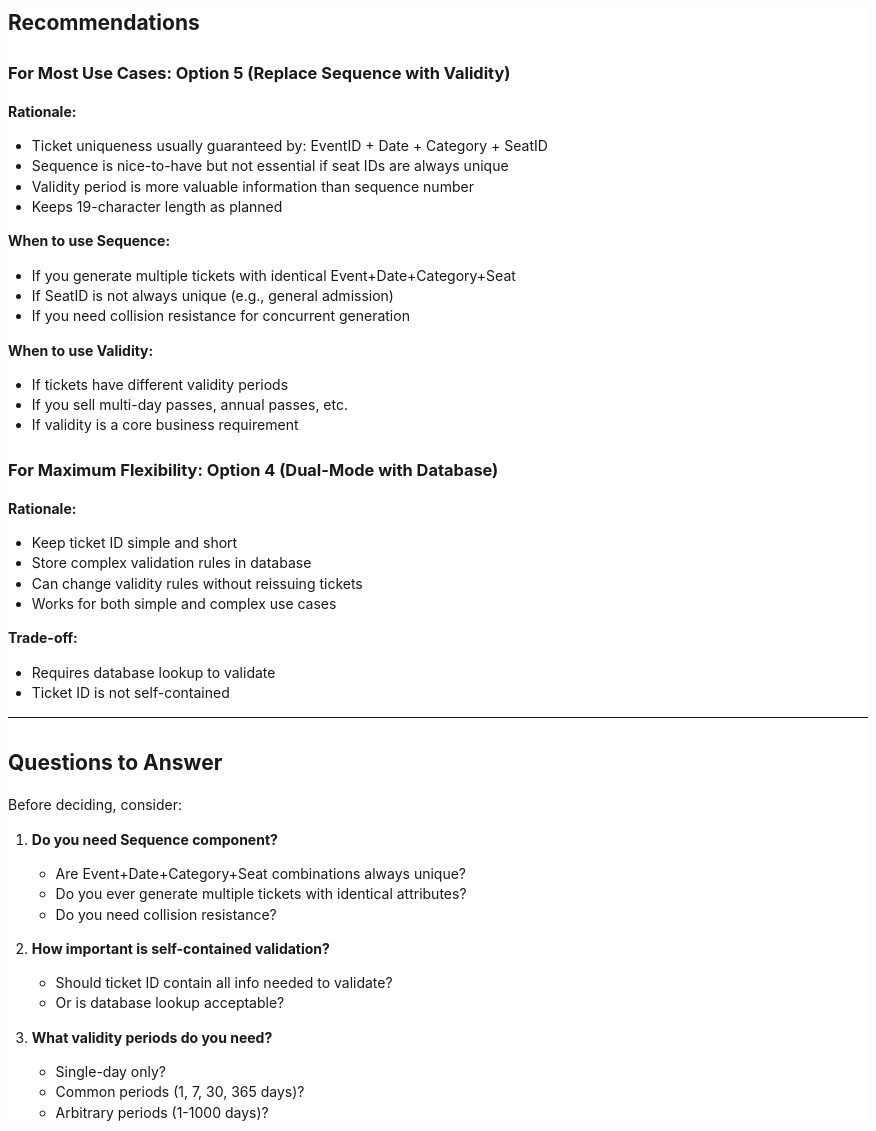 ## Recommendations

### For Most Use Cases: **Option 5 (Replace Sequence with Validity)**

**Rationale:**
- Ticket uniqueness usually guaranteed by: EventID + Date + Category + SeatID
- Sequence is nice-to-have but not essential if seat IDs are always unique
- Validity period is more valuable information than sequence number
- Keeps 19-character length as planned

**When to use Sequence:**
- If you generate multiple tickets with identical Event+Date+Category+Seat
- If SeatID is not always unique (e.g., general admission)
- If you need collision resistance for concurrent generation

**When to use Validity:**
- If tickets have different validity periods
- If you sell multi-day passes, annual passes, etc.
- If validity is a core business requirement

### For Maximum Flexibility: **Option 4 (Dual-Mode with Database)**

**Rationale:**
- Keep ticket ID simple and short
- Store complex validation rules in database
- Can change validity rules without reissuing tickets
- Works for both simple and complex use cases

**Trade-off:**
- Requires database lookup to validate
- Ticket ID is not self-contained

---

## Questions to Answer

Before deciding, consider:

1. **Do you need Sequence component?**
   - Are Event+Date+Category+Seat combinations always unique?
   - Do you ever generate multiple tickets with identical attributes?
   - Do you need collision resistance?

2. **How important is self-contained validation?**
   - Should ticket ID contain all info needed to validate?
   - Or is database lookup acceptable?

3. **What validity periods do you need?**
   - Single-day only?
   - Common periods (1, 7, 30, 365 days)?
   - Arbitrary periods (1-1000 days)?
